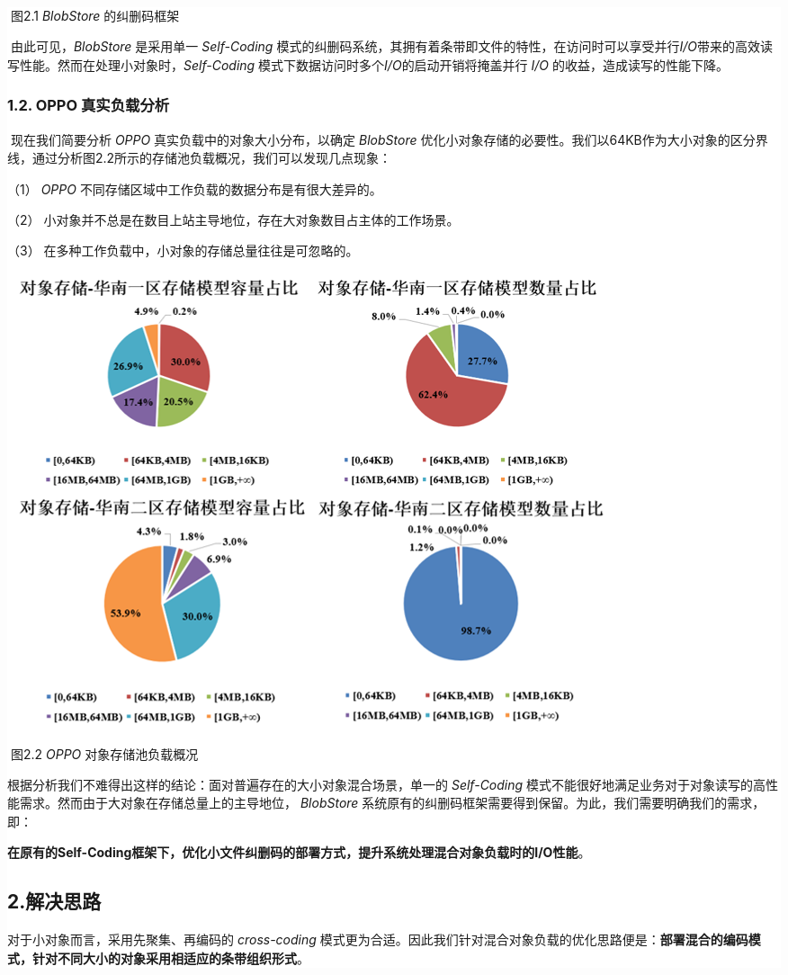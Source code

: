 ​																	 图2.1  *BlobStore* 的纠删码框架

​		由此可见，*BlobStore* 是采用单一 *Self-Coding* 模式的纠删码系统，其拥有着条带即文件的特性，在访问时可以享受并行*I/O*带来的高效读写性能。然而在处理小对象时，*Self-Coding* 模式下数据访问时多个*I/O*的启动开销将掩盖并行 *I/O* 的收益，造成读写的性能下降。

### 1.2. OPPO 真实负载分析

​		现在我们简要分析 *OPPO* 真实负载中的对象大小分布，以确定 *BlobStore* 优化小对象存储的必要性。我们以64KB作为大小对象的区分界线，通过分析图2.2所示的存储池负载概况，我们可以发现几点现象：

（1）  *OPPO* 不同存储区域中工作负载的数据分布是有很大差异的。

（2）  小对象并不总是在数目上站主导地位，存在大对象数目占主体的工作场景。

（3）  在多种工作负载中，小对象的存储总量往往是可忽略的。

​	![](.\pics\workload.png)

​															图2.2   *OPPO* 对象存储池负载概况

​	 	根据分析我们不难得出这样的结论：面对普遍存在的大小对象混合场景，单一的 *Self-Coding* 模式不能很好地满足业务对于对象读写的高性能需求。然而由于大对象在存储总量上的主导地位， *BlobStore* 系统原有的纠删码框架需要得到保留。为此，我们需要明确我们的需求，即：

​		 **在原有的Self-Coding框架下，优化小文件纠删码的部署方式，提升系统处理混合对象负载时的I/O性能**。  

## 2.解决思路

   对于小对象而言，采用先聚集、再编码的 *cross-coding* 模式更为合适。因此我们针对混合对象负载的优化思路便是：**部署混合的编码模式，针对不同大小的对象采用相适应的条带组织形式**。  
